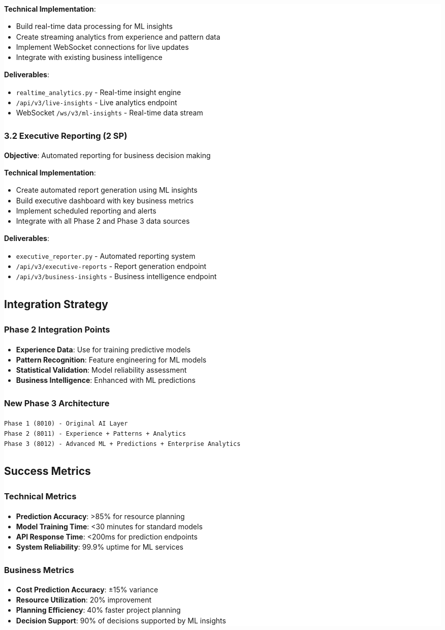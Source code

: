 **Technical Implementation**:
- Build real-time data processing for ML insights
- Create streaming analytics from experience and pattern data
- Implement WebSocket connections for live updates
- Integrate with existing business intelligence

**Deliverables**:
- `realtime_analytics.py` - Real-time insight engine
- `/api/v3/live-insights` - Live analytics endpoint
- WebSocket `/ws/v3/ml-insights` - Real-time data stream

### 3.2 Executive Reporting (2 SP)
**Objective**: Automated reporting for business decision making

**Technical Implementation**:
- Create automated report generation using ML insights
- Build executive dashboard with key business metrics
- Implement scheduled reporting and alerts
- Integrate with all Phase 2 and Phase 3 data sources

**Deliverables**:
- `executive_reporter.py` - Automated reporting system
- `/api/v3/executive-reports` - Report generation endpoint
- `/api/v3/business-insights` - Business intelligence endpoint

## Integration Strategy

### Phase 2 Integration Points
- **Experience Data**: Use for training predictive models
- **Pattern Recognition**: Feature engineering for ML models
- **Statistical Validation**: Model reliability assessment
- **Business Intelligence**: Enhanced with ML predictions

### New Phase 3 Architecture
```
Phase 1 (8010) - Original AI Layer
Phase 2 (8011) - Experience + Patterns + Analytics
Phase 3 (8012) - Advanced ML + Predictions + Enterprise Analytics
```

## Success Metrics

### Technical Metrics
- **Prediction Accuracy**: >85% for resource planning
- **Model Training Time**: <30 minutes for standard models
- **API Response Time**: <200ms for prediction endpoints
- **System Reliability**: 99.9% uptime for ML services

### Business Metrics
- **Cost Prediction Accuracy**: ±15% variance
- **Resource Utilization**: 20% improvement
- **Planning Efficiency**: 40% faster project planning
- **Decision Support**: 90% of decisions supported by ML insights
